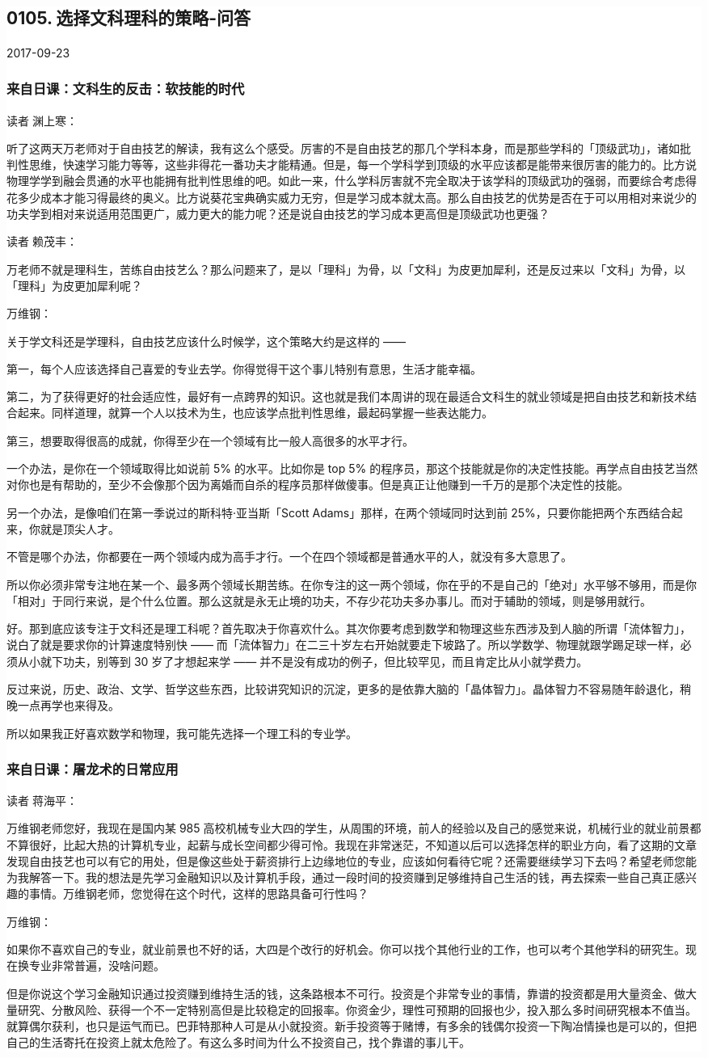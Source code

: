 ## 0105. 选择文科理科的策略-问答

2017-09-23

### 来自日课：文科生的反击：软技能的时代

读者 渊上寒：

听了这两天万老师对于自由技艺的解读，我有这么个感受。厉害的不是自由技艺的那几个学科本身，而是那些学科的「顶级武功」，诸如批判性思维，快速学习能力等等，这些非得花一番功夫才能精通。但是，每一个学科学到顶级的水平应该都是能带来很厉害的能力的。比方说物理学学到融会贯通的水平也能拥有批判性思维的吧。如此一来，什么学科厉害就不完全取决于该学科的顶级武功的强弱，而要综合考虑得花多少成本才能习得最终的奥义。比方说葵花宝典确实威力无穷，但是学习成本就太高。那么自由技艺的优势是否在于可以用相对来说少的功夫学到相对来说适用范围更广，威力更大的能力呢？还是说自由技艺的学习成本更高但是顶级武功也更强？

读者 赖茂丰：

万老师不就是理科生，苦练自由技艺么？那么问题来了，是以「理科」为骨，以「文科」为皮更加犀利，还是反过来以「文科」为骨，以「理科」为皮更加犀利呢？

万维钢：

关于学文科还是学理科，自由技艺应该什么时候学，这个策略大约是这样的 —— 

第一，每个人应该选择自己喜爱的专业去学。你得觉得干这个事儿特别有意思，生活才能幸福。

第二，为了获得更好的社会适应性，最好有一点跨界的知识。这也就是我们本周讲的现在最适合文科生的就业领域是把自由技艺和新技术结合起来。同样道理，就算一个人以技术为生，也应该学点批判性思维，最起码掌握一些表达能力。

第三，想要取得很高的成就，你得至少在一个领域有比一般人高很多的水平才行。

一个办法，是你在一个领域取得比如说前 5% 的水平。比如你是 top 5% 的程序员，那这个技能就是你的决定性技能。再学点自由技艺当然对你也是有帮助的，至少不会像那个因为离婚而自杀的程序员那样做傻事。但是真正让他赚到一千万的是那个决定性的技能。

另一个办法，是像咱们在第一季说过的斯科特·亚当斯「Scott Adams」那样，在两个领域同时达到前 25%，只要你能把两个东西结合起来，你就是顶尖人才。

不管是哪个办法，你都要在一两个领域内成为高手才行。一个在四个领域都是普通水平的人，就没有多大意思了。

所以你必须非常专注地在某一个、最多两个领域长期苦练。在你专注的这一两个领域，你在乎的不是自己的「绝对」水平够不够用，而是你「相对」于同行来说，是个什么位置。那么这就是永无止境的功夫，不存少花功夫多办事儿。而对于辅助的领域，则是够用就行。

好。那到底应该专注于文科还是理工科呢？首先取决于你喜欢什么。其次你要考虑到数学和物理这些东西涉及到人脑的所谓「流体智力」，说白了就是要求你的计算速度特别快 —— 而「流体智力」在二三十岁左右开始就要走下坡路了。所以学数学、物理就跟学踢足球一样，必须从小就下功夫，别等到 30 岁了才想起来学 —— 并不是没有成功的例子，但比较罕见，而且肯定比从小就学费力。

反过来说，历史、政治、文学、哲学这些东西，比较讲究知识的沉淀，更多的是依靠大脑的「晶体智力」。晶体智力不容易随年龄退化，稍晚一点再学也来得及。

所以如果我正好喜欢数学和物理，我可能先选择一个理工科的专业学。 

### 来自日课：屠龙术的日常应用

读者 蒋海平：

万维钢老师您好，我现在是国内某 985 高校机械专业大四的学生，从周围的环境，前人的经验以及自己的感觉来说，机械行业的就业前景都不算很好，比起大热的计算机专业，起薪与成长空间都少得可怜。我现在非常迷茫，不知道以后可以选择怎样的职业方向，看了这期的文章发现自由技艺也可以有它的用处，但是像这些处于薪资排行上边缘地位的专业，应该如何看待它呢？还需要继续学习下去吗？希望老师您能为我解答一下。我的想法是先学习金融知识以及计算机手段，通过一段时间的投资赚到足够维持自己生活的钱，再去探索一些自己真正感兴趣的事情。万维钢老师，您觉得在这个时代，这样的思路具备可行性吗？

万维钢：

如果你不喜欢自己的专业，就业前景也不好的话，大四是个改行的好机会。你可以找个其他行业的工作，也可以考个其他学科的研究生。现在换专业非常普遍，没啥问题。

但是你说这个学习金融知识通过投资赚到维持生活的钱，这条路根本不可行。投资是个非常专业的事情，靠谱的投资都是用大量资金、做大量研究、分散风险、获得一个不一定特别高但是比较稳定的回报率。你资金少，理性可预期的回报也少，投入那么多时间研究根本不值当。就算偶尔获利，也只是运气而已。巴菲特那种人可是从小就投资。新手投资等于赌博，有多余的钱偶尔投资一下陶冶情操也是可以的，但把自己的生活寄托在投资上就太危险了。有这么多时间为什么不投资自己，找个靠谱的事儿干。 

